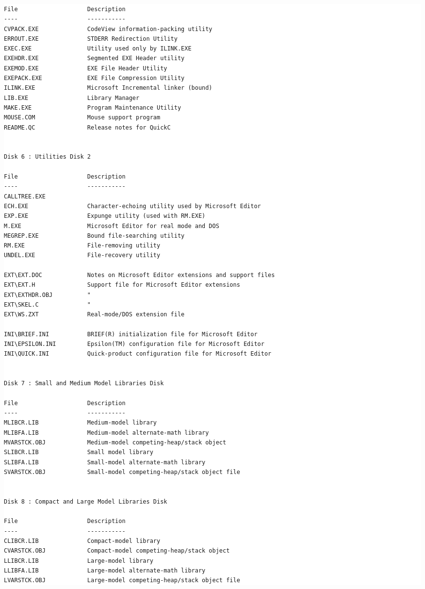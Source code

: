 	File                    Description
	----                    -----------
	CVPACK.EXE              CodeView information-packing utility
	ERROUT.EXE              STDERR Redirection Utility
	EXEC.EXE                Utility used only by ILINK.EXE
	EXEHDR.EXE              Segmented EXE Header utility
	EXEMOD.EXE              EXE File Header Utility
	EXEPACK.EXE             EXE File Compression Utility
	ILINK.EXE               Microsoft Incremental linker (bound)
	LIB.EXE                 Library Manager
	MAKE.EXE                Program Maintenance Utility
	MOUSE.COM               Mouse support program
	README.QC               Release notes for QuickC
	
	
	Disk 6 : Utilities Disk 2
	
	File                    Description
	----                    -----------
	CALLTREE.EXE
	ECH.EXE                 Character-echoing utility used by Microsoft Editor
	EXP.EXE                 Expunge utility (used with RM.EXE)
	M.EXE                   Microsoft Editor for real mode and DOS
	MEGREP.EXE              Bound file-searching utility
	RM.EXE                  File-removing utility
	UNDEL.EXE               File-recovery utility
	
	EXT\EXT.DOC             Notes on Microsoft Editor extensions and support files
	EXT\EXT.H               Support file for Microsoft Editor extensions
	EXT\EXTHDR.OBJ          "
	EXT\SKEL.C              "
	EXT\WS.ZXT              Real-mode/DOS extension file
	
	INI\BRIEF.INI           BRIEF(R) initialization file for Microsoft Editor
	INI\EPSILON.INI         Epsilon(TM) configuration file for Microsoft Editor
	INI\QUICK.INI           Quick-product configuration file for Microsoft Editor
	
	
	Disk 7 : Small and Medium Model Libraries Disk
	
	File                    Description
	----                    -----------
	MLIBCR.LIB              Medium-model library
	MLIBFA.LIB              Medium-model alternate-math library
	MVARSTCK.OBJ            Medium-model competing-heap/stack object
	SLIBCR.LIB              Small model library
	SLIBFA.LIB              Small-model alternate-math library
	SVARSTCK.OBJ            Small-model competing-heap/stack object file
	
	
	Disk 8 : Compact and Large Model Libraries Disk
	
	File                    Description
	----                    -----------
	CLIBCR.LIB              Compact-model library
	CVARSTCK.OBJ            Compact-model competing-heap/stack object
	LLIBCR.LIB              Large-model library
	LLIBFA.LIB              Large-model alternate-math library
	LVARSTCK.OBJ            Large-model competing-heap/stack object file
	